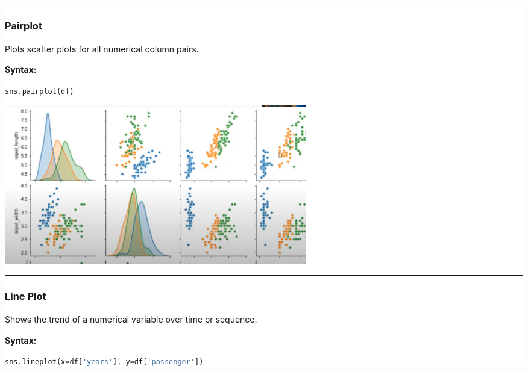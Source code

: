 
---

### **Pairplot**
Plots scatter plots for all numerical column pairs.

**Syntax:**  
```python
sns.pairplot(df)
```

<img src="13.png" width="500"/>

---

### **Line Plot**
Shows the trend of a numerical variable over time or sequence.

**Syntax:**  
```python
sns.lineplot(x=df['years'], y=df['passenger'])
```
